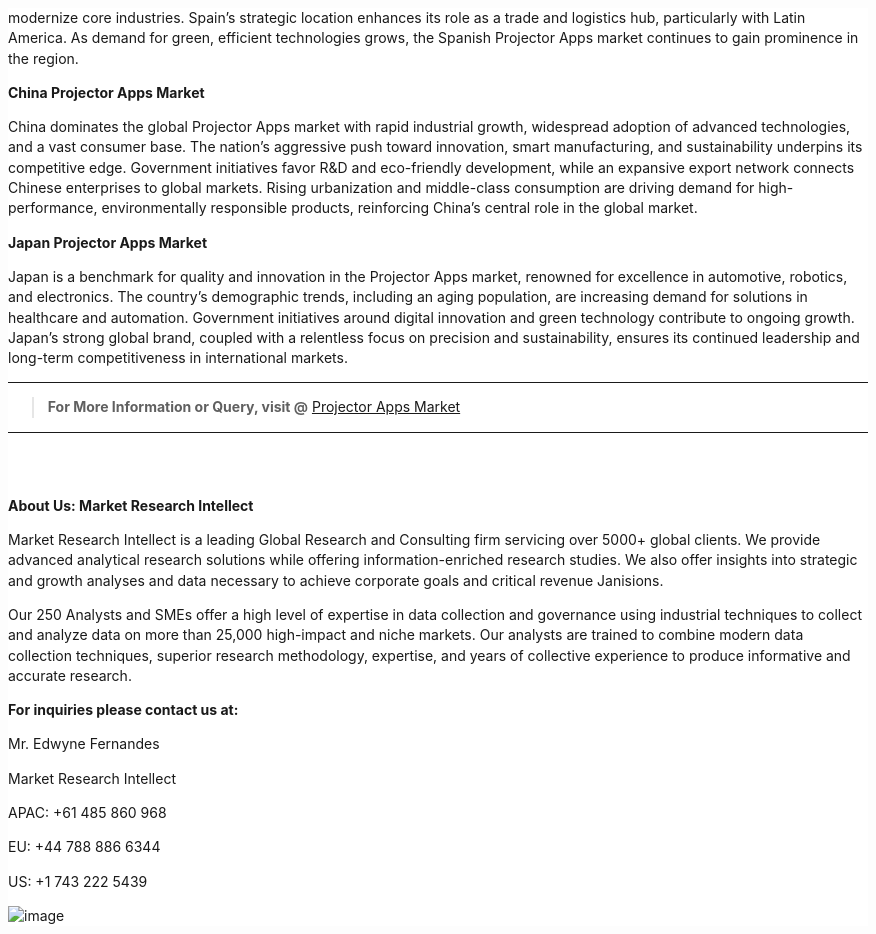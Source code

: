 modernize core industries. Spain&rsquo;s strategic location enhances its role as a trade and logistics hub, particularly with Latin America. As demand for green, efficient technologies grows, the Spanish Projector Apps market continues to gain prominence in the region.</p><p class="" data-start="4977" data-end="5589"><strong data-start="4977" data-end="4998">China Projector Apps Market</strong></p><p class="" data-start="4977" data-end="5589">China dominates the global Projector Apps market with rapid industrial growth, widespread adoption of advanced technologies, and a vast consumer base. The nation&rsquo;s aggressive push toward innovation, smart manufacturing, and sustainability underpins its competitive edge. Government initiatives favor R&amp;D and eco-friendly development, while an expansive export network connects Chinese enterprises to global markets. Rising urbanization and middle-class consumption are driving demand for high-performance, environmentally responsible products, reinforcing China&rsquo;s central role in the global market.</p><p class="" data-start="5591" data-end="6162"><strong data-start="5591" data-end="5612">Japan Projector Apps Market</strong></p><p class="" data-start="5591" data-end="6162">Japan is a benchmark for quality and innovation in the Projector Apps market, renowned for excellence in automotive, robotics, and electronics. The country&rsquo;s demographic trends, including an aging population, are increasing demand for solutions in healthcare and automation. Government initiatives around digital innovation and green technology contribute to ongoing growth. Japan&rsquo;s strong global brand, coupled with a relentless focus on precision and sustainability, ensures its continued leadership and long-term competitiveness in international markets.</p><hr /><blockquote><p><span class="font-[700]"><strong>For More Information or Query, visit&nbsp;@</strong>&nbsp;</span><span class="font-[700]"><a href="https://www.marketresearchintellect.com/product/global-projector-apps-market-size-and-forecast/?utm_source=Linkedin&utm_medium=019" target="_blank" data-tracking-control-name="article-ssr-frontend-pulse_little-text-block" data-tracking-will-navigate="" data-test-link="">Projector Apps Market</a></span></p></blockquote><hr /><h3>&nbsp;</h3><p><strong><span class="font-[700]">About Us: Market Research Intellect</span></strong></p><p><span class="">Market Research Intellect is a leading Global Research and Consulting firm servicing over 5000+ global clients. We provide advanced analytical research solutions while offering information-enriched research studies.&nbsp;</span>We also offer insights into strategic and growth analyses and data necessary to achieve corporate goals and critical revenue Janisions.</p><p><span class="">Our 250 Analysts and SMEs offer a high level of expertise in data collection and governance using industrial techniques to collect and analyze data on more than 25,000 high-impact and niche markets. Our analysts are trained to combine modern data collection techniques, superior research methodology, expertise, and years of collective experience to produce informative and accurate research.</span></p><p><strong>For inquiries please contact us at:</strong></p><p>Mr. Edwyne Fernandes</p><p>Market Research Intellect</p><p>APAC: +61 485 860 968</p><p>EU: +44 788 886 6344</p><p>US: +1 743 222 5439</p>
![image](https://github.com/user-attachments/assets/5943b76b-8823-4fb0-ad24-d837bae8b20a)
